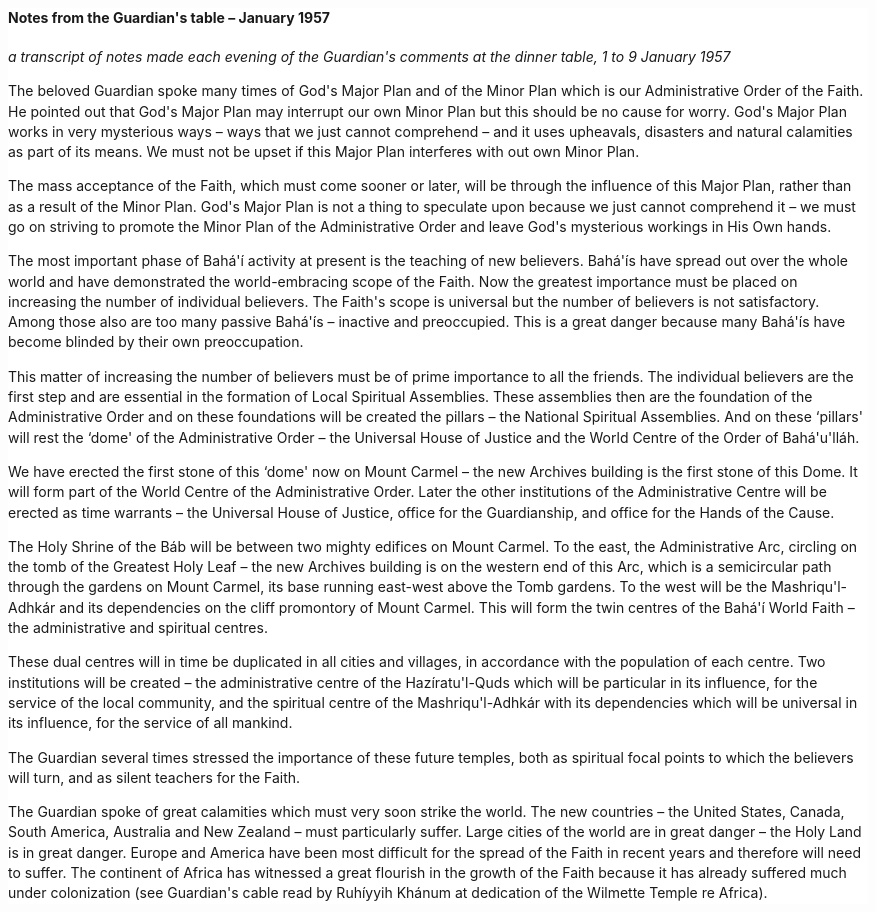 #### Notes from the Guardian's table – January 1957

_a transcript of notes made each evening of the Guardian's comments at the dinner table, 1 to 9 January 1957_

The beloved Guardian spoke many times of God's Major Plan and of the Minor Plan which is our Administrative Order of the Faith. He pointed out that God's Major Plan may interrupt our own Minor Plan but this should be no cause for worry. God's Major Plan works in very mysterious ways – ways that we just cannot comprehend – and it uses upheavals, disasters and natural calamities as part of its means. We must not be upset if this Major Plan interferes with out own Minor Plan.

The mass acceptance of the Faith, which must come sooner or later, will be through the influence of this Major Plan, rather than as a result of the Minor Plan. God's Major Plan is not a thing to speculate upon because we just cannot comprehend it – we must go on striving to promote the Minor Plan of the Administrative Order and leave God's mysterious workings in His Own hands.

The most important phase of Bahá'í activity at present is the teaching of new believers. Bahá'ís have spread out over the whole world and have demonstrated the world-embracing scope of the Faith. Now the greatest importance must be placed on increasing the number of individual believers. The Faith's scope is universal but the number of believers is not satisfactory. Among those also are too many passive Bahá'ís – inactive and preoccupied. This is a great danger because many Bahá'ís have become blinded by their own preoccupation.

This matter of increasing the number of believers must be of prime importance to all the friends. The individual believers are the first step and are essential in the formation of Local Spiritual Assemblies. These assemblies then are the foundation of the Administrative Order and on these foundations will be created the pillars – the National Spiritual Assemblies. And on these ‘pillars' will rest the ‘dome' of the Administrative Order – the Universal House of Justice and the World Centre of the Order of Bahá'u'lláh.

We have erected the first stone of this ‘dome' now on Mount Carmel – the new Archives building is the first stone of this Dome. It will form part of the World Centre of the Administrative Order. Later the other institutions of the Administrative Centre will be erected as time warrants – the Universal House of Justice, office for the Guardianship, and office for the Hands of the Cause.

The Holy Shrine of the Báb will be between two mighty edifices on Mount Carmel. To the east, the Administrative Arc, circling on the tomb of the Greatest Holy Leaf – the new Archives building is on the western end of this Arc, which is a semicircular path through the gardens on Mount Carmel, its base running east-west above the Tomb gardens. To the west will be the Mashriqu'l-Adhkár and its dependencies on the cliff promontory of Mount Carmel. This will form the twin centres of the Bahá'í World Faith – the administrative and spiritual centres.

These dual centres will in time be duplicated in all cities and villages, in accordance with the population of each centre. Two institutions will be created – the administrative centre of the Hazíratu'l-Quds which will be particular in its influence, for the service of the local community, and the spiritual centre of the Mashriqu'l-Adhkár with its dependencies which will be universal in its influence, for the service of all mankind.

The Guardian several times stressed the importance of these future temples, both as spiritual focal points to which the believers will turn, and as silent teachers for the Faith.

The Guardian spoke of great calamities which must very soon strike the world. The new countries – the United States, Canada, South America, Australia and New Zealand – must particularly suffer. Large cities of the world are in great danger – the Holy Land is in great danger. Europe and America have been most difficult for the spread of the Faith in recent years and therefore will need to suffer. The continent of Africa has witnessed a great flourish in the growth of the Faith because it has already suffered much under colonization (see Guardian's cable read by Ruhíyyih Khánum at dedication of the Wilmette Temple re Africa).
